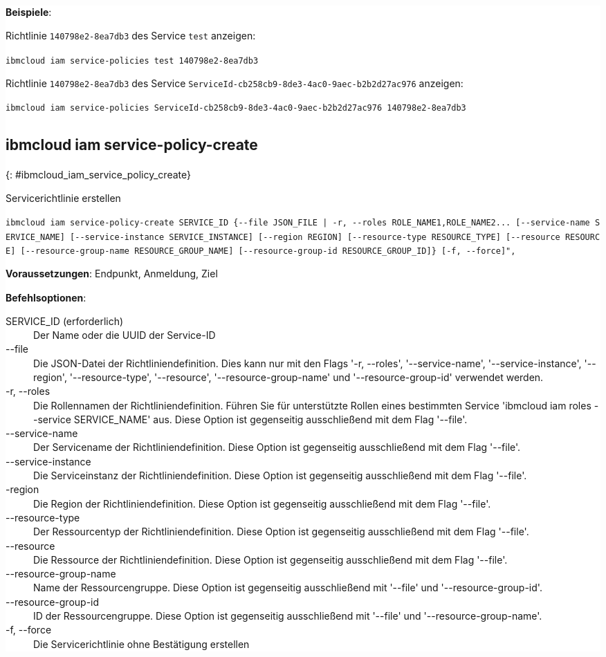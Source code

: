 <strong>Beispiele</strong>:

Richtlinie `140798e2-8ea7db3` des Service `test` anzeigen:

```
ibmcloud iam service-policies test 140798e2-8ea7db3
```
Richtlinie `140798e2-8ea7db3` des Service `ServiceId-cb258cb9-8de3-4ac0-9aec-b2b2d27ac976` anzeigen:

```
ibmcloud iam service-policies ServiceId-cb258cb9-8de3-4ac0-9aec-b2b2d27ac976 140798e2-8ea7db3
```


## ibmcloud iam service-policy-create
{: #ibmcloud_iam_service_policy_create}

Servicerichtlinie erstellen

```
ibmcloud iam service-policy-create SERVICE_ID {--file JSON_FILE | -r, --roles ROLE_NAME1,ROLE_NAME2... [--service-name SERVICE_NAME] [--service-instance SERVICE_INSTANCE] [--region REGION] [--resource-type RESOURCE_TYPE] [--resource RESOURCE] [--resource-group-name RESOURCE_GROUP_NAME] [--resource-group-id RESOURCE_GROUP_ID]} [-f, --force]",
```

<strong>Voraussetzungen</strong>: Endpunkt, Anmeldung, Ziel

<strong>Befehlsoptionen</strong>:
<dl>
  <dt>SERVICE_ID (erforderlich)</dt>
  <dd>Der Name oder die UUID der Service-ID</dd>
  <dt>--file</dt>
  <dd>Die JSON-Datei der Richtliniendefinition. Dies kann nur mit den Flags '-r, --roles', '--service-name', '--service-instance', '--region', '--resource-type', '--resource', '--resource-group-name' und '--resource-group-id' verwendet werden.</dd>
  <dt>-r, --roles</dt>
  <dd>Die Rollennamen der Richtliniendefinition. Führen Sie für unterstützte Rollen eines bestimmten Service 'ibmcloud iam roles --service SERVICE_NAME' aus. Diese Option ist gegenseitig ausschließend mit dem Flag '--file'.</dd>
  <dt>--service-name</dt>
  <dd>Der Servicename der Richtliniendefinition. Diese Option ist gegenseitig ausschließend mit dem Flag '--file'.</dd>
  <dt>--service-instance</dt>
  <dd>Die Serviceinstanz der Richtliniendefinition. Diese Option ist gegenseitig ausschließend mit dem Flag '--file'.</dd>
  <dt>-region</dt>
  <dd>Die Region der Richtliniendefinition. Diese Option ist gegenseitig ausschließend mit dem Flag '--file'.</dd>
  <dt>--resource-type</dt>
  <dd>Der Ressourcentyp der Richtliniendefinition. Diese Option ist gegenseitig ausschließend mit dem Flag '--file'.</dd>
  <dt>--resource</dt>
  <dd>Die Ressource der Richtliniendefinition. Diese Option ist gegenseitig ausschließend mit dem Flag '--file'.</dd>
  <dt>--resource-group-name</dt>
  <dd>Name der Ressourcengruppe. Diese Option ist gegenseitig ausschließend mit '--file' und '--resource-group-id'.</dd>
  <dt>--resource-group-id </dt>
  <dd>ID der Ressourcengruppe. Diese Option ist gegenseitig ausschließend mit '--file' und '--resource-group-name'.</dd>
  <dt>-f, --force</dt>
  <dd>Die Servicerichtlinie ohne Bestätigung erstellen</dd>
</dl>
